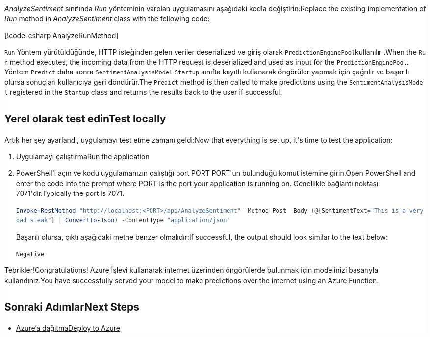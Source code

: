 <span data-ttu-id="11639-211">*AnalyzeSentiment* sınıfında *Run* yönteminin varolan uygulamasını aşağıdaki kodla değiştirin:</span><span class="sxs-lookup"><span data-stu-id="11639-211">Replace the existing implementation of *Run* method in *AnalyzeSentiment* class with the following code:</span></span>

[!code-csharp [AnalyzeRunMethod](~/machinelearning-samples/samples/csharp/end-to-end-apps/ScalableMLModelOnAzureFunction/SentimentAnalysisFunctionsApp/AnalyzeSentiment.cs#L26-L45)]

<span data-ttu-id="11639-212">`Run` Yöntem yürütüldüğünde, HTTP isteğinden gelen veriler deserialized ve giriş olarak `PredictionEnginePool`kullanılır .</span><span class="sxs-lookup"><span data-stu-id="11639-212">When the `Run` method executes, the incoming data from the HTTP request is deserialized and used as input for the `PredictionEnginePool`.</span></span> <span data-ttu-id="11639-213">Yöntem `Predict` daha sonra `SentimentAnalysisModel` `Startup` sınıfta kayıtlı kullanarak öngörüler yapmak için çağrılır ve başarılı olursa sonuçları kullanıcıya geri döndürür.</span><span class="sxs-lookup"><span data-stu-id="11639-213">The `Predict` method is then called to make predictions using the `SentimentAnalysisModel` registered in the `Startup` class and returns the results back to the user if successful.</span></span>

## <a name="test-locally"></a><span data-ttu-id="11639-214">Yerel olarak test edin</span><span class="sxs-lookup"><span data-stu-id="11639-214">Test locally</span></span>

<span data-ttu-id="11639-215">Artık her şey ayarlandı, uygulamayı test etme zamanı geldi:</span><span class="sxs-lookup"><span data-stu-id="11639-215">Now that everything is set up, it's time to test the application:</span></span>

1. <span data-ttu-id="11639-216">Uygulamayı çalıştırma</span><span class="sxs-lookup"><span data-stu-id="11639-216">Run the application</span></span>
1. <span data-ttu-id="11639-217">PowerShell'i açın ve kodu uygulamanızın çalıştığı port PORT PORT'un bulunduğu komut istemine girin.</span><span class="sxs-lookup"><span data-stu-id="11639-217">Open PowerShell and enter the code into the prompt where PORT is the port your application is running on.</span></span> <span data-ttu-id="11639-218">Genellikle bağlantı noktası 7071'dir.</span><span class="sxs-lookup"><span data-stu-id="11639-218">Typically the port is 7071.</span></span>

    ```powershell
    Invoke-RestMethod "http://localhost:<PORT>/api/AnalyzeSentiment" -Method Post -Body (@{SentimentText="This is a very bad steak"} | ConvertTo-Json) -ContentType "application/json"
    ```

    <span data-ttu-id="11639-219">Başarılı olursa, çıktı aşağıdaki metne benzer olmalıdır:</span><span class="sxs-lookup"><span data-stu-id="11639-219">If successful, the output should look similar to the text below:</span></span>

    ```powershell
    Negative
    ```

<span data-ttu-id="11639-220">Tebrikler!</span><span class="sxs-lookup"><span data-stu-id="11639-220">Congratulations!</span></span> <span data-ttu-id="11639-221">Azure İşlevi kullanarak internet üzerinden öngörülerde bulunmak için modelinizi başarıyla kullandınız.</span><span class="sxs-lookup"><span data-stu-id="11639-221">You have successfully served your model to make predictions over the internet using an Azure Function.</span></span>

## <a name="next-steps"></a><span data-ttu-id="11639-222">Sonraki Adımlar</span><span class="sxs-lookup"><span data-stu-id="11639-222">Next Steps</span></span>

- [<span data-ttu-id="11639-223">Azure’a dağıtma</span><span class="sxs-lookup"><span data-stu-id="11639-223">Deploy to Azure</span></span>](/azure/azure-functions/functions-develop-vs#publish-to-azure)
